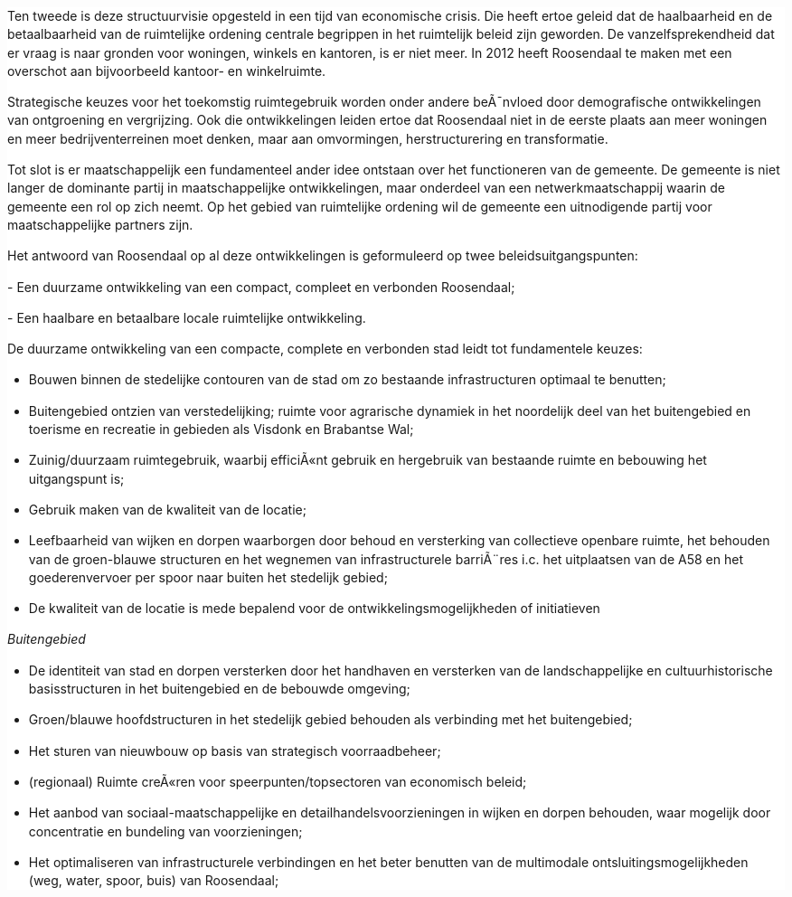 Ten tweede is deze structuurvisie opgesteld in een tijd van economische crisis. Die heeft ertoe geleid dat de haalbaarheid en de betaalbaarheid van de ruimtelijke ordening centrale begrippen in het ruimtelijk beleid zijn geworden. De vanzelfsprekendheid dat er vraag is naar gronden voor woningen, winkels en kantoren, is er niet meer. In 2012 heeft Roosendaal te maken met een overschot aan bijvoorbeeld kantoor\- en winkelruimte.

Strategische keuzes voor het toekomstig ruimtegebruik worden onder andere beÃ¯nvloed door demografische ontwikkelingen van ontgroening en vergrijzing. Ook die ontwikkelingen leiden ertoe dat Roosendaal niet in de eerste plaats aan meer woningen en meer bedrijventerreinen moet denken, maar aan omvormingen, herstructurering en transformatie.

Tot slot is er maatschappelijk een fundamenteel ander idee ontstaan over het functioneren van de gemeente. De gemeente is niet langer de dominante partij in maatschappelijke ontwikkelingen, maar onderdeel van een netwerkmaatschappij waarin de gemeente een rol op zich neemt. Op het gebied van ruimtelijke ordening wil de gemeente een uitnodigende partij voor maatschappelijke partners zijn.

Het antwoord van Roosendaal op al deze ontwikkelingen is geformuleerd op twee beleidsuitgangspunten:

\- Een duurzame ontwikkeling van een compact, compleet en verbonden Roosendaal;

\- Een haalbare en betaalbare locale ruimtelijke ontwikkeling.

De duurzame ontwikkeling van een compacte, complete en verbonden stad leidt tot fundamentele keuzes:

* Bouwen binnen de stedelijke contouren van de stad om zo bestaande infrastructuren optimaal te benutten;

* Buitengebied ontzien van verstedelijking; ruimte voor agrarische dynamiek in het noordelijk deel van het buitengebied en toerisme en recreatie in gebieden als Visdonk en Brabantse Wal;

* Zuinig/duurzaam ruimtegebruik, waarbij efficiÃ«nt gebruik en hergebruik van bestaande ruimte en bebouwing het uitgangspunt is;

* Gebruik maken van de kwaliteit van de locatie;

* Leefbaarheid van wijken en dorpen waarborgen door behoud en versterking van collectieve openbare ruimte, het behouden van de groen\-blauwe structuren en het wegnemen van infrastructurele barriÃ¨res i.c. het uitplaatsen van de A58 en het goederenvervoer per spoor naar buiten het stedelijk gebied;

* De kwaliteit van de locatie is mede bepalend voor de ontwikkelingsmogelijkheden of initiatieven

*Buitengebied*

* De identiteit van stad en dorpen versterken door het handhaven en versterken van de landschappelijke en cultuurhistorische basisstructuren in het buitengebied en de bebouwde omgeving;

* Groen/blauwe hoofdstructuren in het stedelijk gebied behouden als verbinding met het buitengebied;

* Het sturen van nieuwbouw op basis van strategisch voorraadbeheer;

* (regionaal) Ruimte creÃ«ren voor speerpunten/topsectoren van economisch beleid;

* Het aanbod van sociaal\-maatschappelijke en detailhandelsvoorzieningen in wijken en dorpen behouden, waar mogelijk door concentratie en bundeling van voorzieningen;

* Het optimaliseren van infrastructurele verbindingen en het beter benutten van de multimodale ontsluitingsmogelijkheden (weg, water, spoor, buis) van Roosendaal;
